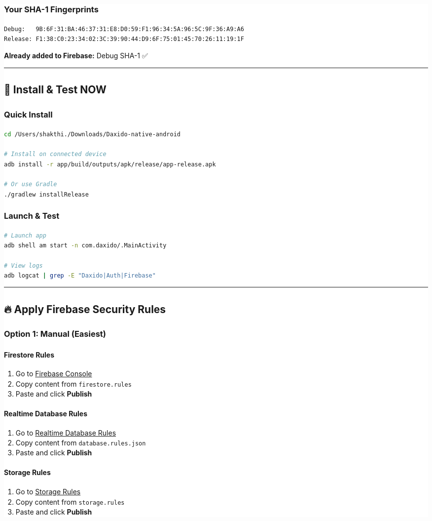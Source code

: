 ### Your SHA-1 Fingerprints
```
Debug:   9B:6F:31:BA:46:37:31:E8:D0:59:F1:96:34:5A:96:5C:9F:36:A9:A6
Release: F1:38:C0:23:34:02:3C:39:90:44:D9:6F:75:01:45:70:26:11:19:1F
```

**Already added to Firebase:** Debug SHA-1 ✅

---

## 📱 Install & Test NOW

### Quick Install
```bash
cd /Users/shakthi./Downloads/Daxido-native-android

# Install on connected device
adb install -r app/build/outputs/apk/release/app-release.apk

# Or use Gradle
./gradlew installRelease
```

### Launch & Test
```bash
# Launch app
adb shell am start -n com.daxido/.MainActivity

# View logs
adb logcat | grep -E "Daxido|Auth|Firebase"
```

---

## 🔥 Apply Firebase Security Rules

### Option 1: Manual (Easiest)

#### Firestore Rules
1. Go to [Firebase Console](https://console.firebase.google.com/project/daxido-native/firestore/rules)
2. Copy content from `firestore.rules`
3. Paste and click **Publish**

#### Realtime Database Rules
1. Go to [Realtime Database Rules](https://console.firebase.google.com/project/daxido-native/database/daxido-native-default-rtdb/rules)
2. Copy content from `database.rules.json`
3. Paste and click **Publish**

#### Storage Rules
1. Go to [Storage Rules](https://console.firebase.google.com/project/daxido-native/storage/daxido-native.firebasestorage.app/rules)
2. Copy content from `storage.rules`
3. Paste and click **Publish**

